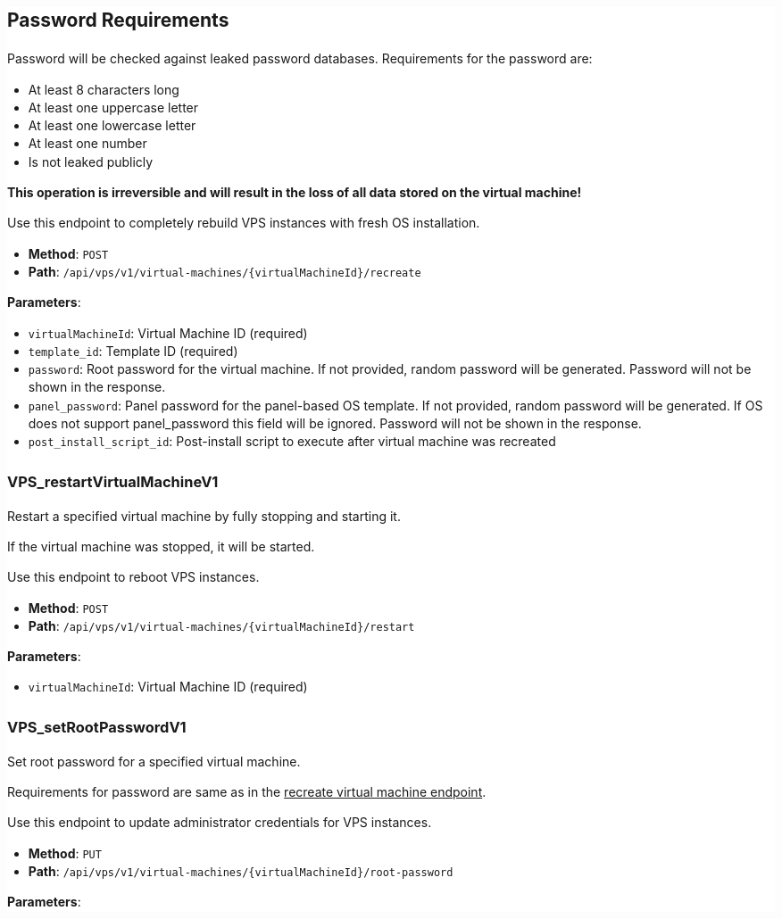 ## Password Requirements
Password will be checked against leaked password databases. 
Requirements for the password are:
- At least 8 characters long
- At least one uppercase letter
- At least one lowercase letter
- At least one number
- Is not leaked publicly

**This operation is irreversible and will result in the loss of all data stored on the virtual machine!**

Use this endpoint to completely rebuild VPS instances with fresh OS installation.

- **Method**: `POST`
- **Path**: `/api/vps/v1/virtual-machines/{virtualMachineId}/recreate`

**Parameters**:

- `virtualMachineId`: Virtual Machine ID (required)
- `template_id`: Template ID (required)
- `password`: Root password for the virtual machine. If not provided, random password will be generated. Password will not be shown in the response. 
- `panel_password`: Panel password for the panel-based OS template. If not provided, random password will be generated. If OS does not support panel_password this field will be ignored. Password will not be shown in the response. 
- `post_install_script_id`: Post-install script to execute after virtual machine was recreated 

### VPS_restartVirtualMachineV1

Restart a specified virtual machine by fully stopping and starting it.

If the virtual machine was stopped, it will be started.

Use this endpoint to reboot VPS instances.

- **Method**: `POST`
- **Path**: `/api/vps/v1/virtual-machines/{virtualMachineId}/restart`

**Parameters**:

- `virtualMachineId`: Virtual Machine ID (required)

### VPS_setRootPasswordV1

Set root password for a specified virtual machine.

Requirements for password are same as in the [recreate virtual machine endpoint](/#tag/vps-virtual-machine/POST/api/vps/v1/virtual-machines/{virtualMachineId}/recreate).

Use this endpoint to update administrator credentials for VPS instances.

- **Method**: `PUT`
- **Path**: `/api/vps/v1/virtual-machines/{virtualMachineId}/root-password`

**Parameters**:
